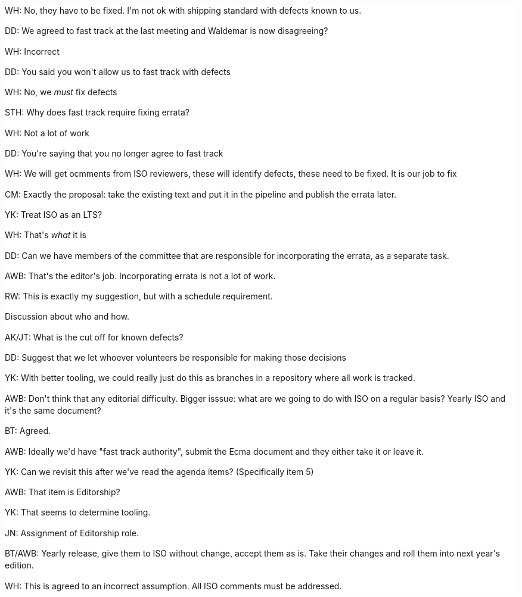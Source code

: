 WH: No, they have to be fixed. I'm not ok with shipping standard with defects known to us.

DD: We agreed to fast track at the last meeting and Waldemar is now disagreeing?

WH: Incorrect

DD: You said you won't allow us to fast track with defects

WH: No, we _must_ fix defects

STH: Why does fast track require fixing errata?


WH: Not a lot of work 

DD: You're saying that you no longer agree to fast track

WH: We will get ocmments from ISO reviewers, these will identify defects, these need to be fixed. It is our job to fix

CM: Exactly the proposal: take the existing text and put it in the pipeline and publish the errata later. 

YK: Treat ISO as an LTS?

WH: That's _what_ it is

DD: Can we have members of the committee that are responsible for incorporating the errata, as a separate task. 

AWB: That's the editor's job. Incorporating errata is not a lot of work.

RW: This is exactly my suggestion, but with a schedule requirement. 

Discussion about who and how.

AK/JT: What is the cut off for known defects?

DD: Suggest that we let whoever volunteers be responsible for making those decisions

YK: With better tooling, we could really just do this as branches in a repository where all work is tracked. 

AWB: Don't think that any editorial difficulty. Bigger isssue: what are we going to do with ISO on a regular basis? Yearly ISO and it's the same document?

BT: Agreed. 

AWB: Ideally we'd have "fast track authority", submit the Ecma document and they either take it or leave it. 

YK: Can we revisit this after we've read the agenda items? (Specifically item 5)

AWB: That item is Editorship?

YK: That seems to determine tooling. 

JN: Assignment of Editorship role. 

BT/AWB: Yearly release, give them to ISO without change, accept them as is. Take their changes and roll them into next year's edition.

WH: This is agreed to an incorrect assumption. All ISO comments must be addressed. 
